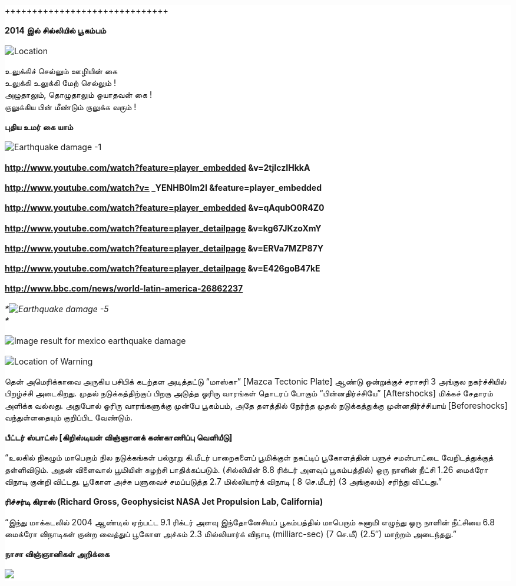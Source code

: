 ++++++++++++++++++++++++++++++

**2014 இல் சில்லியில் பூகம்பம்**

![Location](https://jayabarathan.files.wordpress.com/2010/04/location.jpg?w=649&h=425)

உலுக்கிச் செல்லும் ஊழியின் கை  
உலுக்கி உலுக்கி மேற் செல்லும் !  
அழுதாலும், தொழுதாலும் ஓயாதவன் கை !  
குலுக்கிய பின் மீண்டும் குலுக்க வரும் !

**புதிய உமர் கை** **யாம்**

![Earthquake damage -1](https://jayabarathan.files.wordpress.com/2010/04/earthquake-damage-1.jpg?w=549&h=776)

**http://www.youtube.com/watch?feature=player_embedded &v=2tjIczIHkkA**

**http://www.youtube.com/watch?v= _YENHB0Im2I &feature=player_embedded**

**http://www.youtube.com/watch?feature=player_embedded &v=qAqubO0R4Z0**

**http://www.youtube.com/watch?feature=player_detailpage &v=kg67JKzoXmY**

**http://www.youtube.com/watch?feature=player_detailpage &v=ERVa7MZP87Y**

**http://www.youtube.com/watch?feature=player_detailpage &v=E426goB47kE**

**http://www.bbc.com/news/world-latin-america-26862237**

_*![Earthquake damage -5](https://jayabarathan.files.wordpress.com/2010/04/earthquake-damage-5.jpg?w=584)  
*_

![Image result for mexico earthquake damage](https://i2.wp.com/mexiconewsdaily.com/wp-content/uploads/2014/09/Terremoto_1985_1.jpg)

![Location of Warning](https://jayabarathan.files.wordpress.com/2010/04/location-of-warning.jpg?w=584)

தென் அமெரிக்காவை அருகிய பசிபிக் கடற்தள அடித்தட்டு “மாஸ்கா” [Mazca Tectonic Plate] ஆண்டு ஒன்றுக்குச் சராசரி 3 அங்குல நகர்ச்சியில் பிறழ்ச்சி அடைகிறது. முதல் நடுக்கத்திற்குப் பிறகு அடுத்த ஓரிரு வாரங்கள் தொடரப் போகும் “பின்னதிர்ச்சியே” [Aftershocks] மிக்கச் சேதாரம் அளிக்க வல்லது. அதுபோல் ஓரிரு வாரங்களுக்கு முன்பே பூகம்பம், அதே தளத்தில் நேர்ந்த முதல் நடுக்கத்துக்கு முன்னதிர்ச்சியாய் [Beforeshocks] வந்துள்ளதையும் குறிப்பிட வேண்டும்.

**பீட்டர் ஸ்பாட்ஸ் [கிறிஸ்டியன் விஞ்ஞானக் கண்காணிப்பு வெளியீடு]**

“உலகில் நிகழும் மாபெரும் நில நடுக்கங்கள் பல்நூறு கி.மீடர் பாறைகளைப் பூமிக்குள் நகட்டிப் பூகோளத்தின் பளுச் சமன்பாட்டை வேறிடத்துக்குத் தள்ளிவிடும். அதன் விளைவால் பூமியின் சுழற்சி பாதிக்கப்படும். (சில்லியின் 8.8 ரிக்டர் அளவுப் பூகம்பத்தில்) ஒரு நாளின் நீட்சி 1.26 மைக்ரோ விநாடி குன்றி விட்டது. பூகோள அச்சு பளுவைச் சமப்படுத்த 2.7 மில்லியார்க் விநாடி ( 8 செ.மீடர்) (3 அங்குலம்) சரிந்து விட்டது.”

**ரிச்சர்டி கிராஸ் (Richard Gross, Geophysicist NASA Jet Propulsion Lab, California)**

“இந்து மாக்கடலில் 2004 ஆண்டில் ஏற்பட்ட 9.1 ரிக்டர் அளவு இந்தோனேசியப் பூகம்பத்தில் மாபெரும் சுனாமி எழுந்து ஒரு நாளின் நீட்சியை 6.8 மைக்ரோ விநாடிகள் குன்ற வைத்துப் பூகோள அச்சும் 2.3 மில்லியார்க் விநாடி (milliarc-sec) (7 செ.மீ) (2.5″) மாற்றம் அடைந்தது.”

**நாசா விஞ்ஞானிகள் அறிக்கை**

![](https://jayabarathan.files.wordpress.com/2010/04/fig-1b-pan-american-plates2.jpg?w=584)
